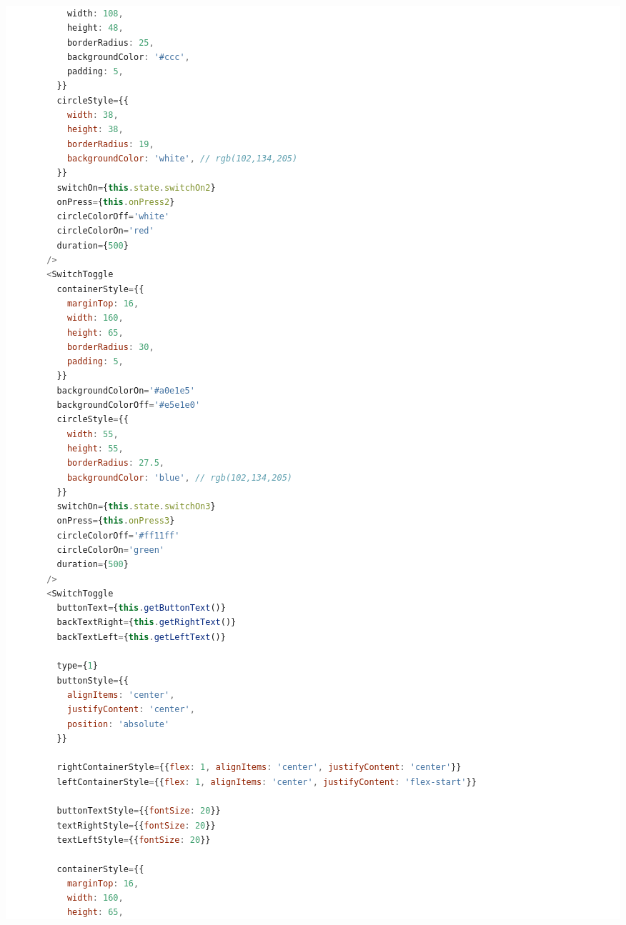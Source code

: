 ```javascript
            width: 108,
            height: 48,
            borderRadius: 25,
            backgroundColor: '#ccc',
            padding: 5,
          }}
          circleStyle={{
            width: 38,
            height: 38,
            borderRadius: 19,
            backgroundColor: 'white', // rgb(102,134,205)
          }}
          switchOn={this.state.switchOn2}
          onPress={this.onPress2}
          circleColorOff='white'
          circleColorOn='red'
          duration={500}
        />
        <SwitchToggle
          containerStyle={{
            marginTop: 16,
            width: 160,
            height: 65,
            borderRadius: 30,
            padding: 5,
          }}
          backgroundColorOn='#a0e1e5'
          backgroundColorOff='#e5e1e0'
          circleStyle={{
            width: 55,
            height: 55,
            borderRadius: 27.5,
            backgroundColor: 'blue', // rgb(102,134,205)
          }}
          switchOn={this.state.switchOn3}
          onPress={this.onPress3}
          circleColorOff='#ff11ff'
          circleColorOn='green'
          duration={500}
        />
        <SwitchToggle
          buttonText={this.getButtonText()}
          backTextRight={this.getRightText()}
          backTextLeft={this.getLeftText()}
          
          type={1}
          buttonStyle={{
            alignItems: 'center',
            justifyContent: 'center',
            position: 'absolute'
          }}
          
          rightContainerStyle={{flex: 1, alignItems: 'center', justifyContent: 'center'}}
          leftContainerStyle={{flex: 1, alignItems: 'center', justifyContent: 'flex-start'}}
        
          buttonTextStyle={{fontSize: 20}}
          textRightStyle={{fontSize: 20}}
          textLeftStyle={{fontSize: 20}}
        
          containerStyle={{
            marginTop: 16,
            width: 160,
            height: 65,
```